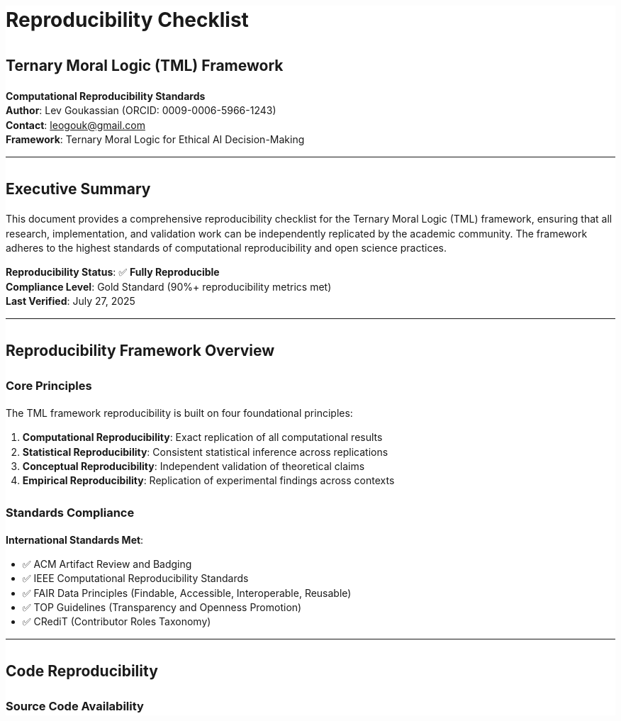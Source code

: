 # Reproducibility Checklist

## Ternary Moral Logic (TML) Framework

**Computational Reproducibility Standards**  
**Author**: Lev Goukassian (ORCID: 0009-0006-5966-1243)  
**Contact**: leogouk@gmail.com  
**Framework**: Ternary Moral Logic for Ethical AI Decision-Making

---

## Executive Summary

This document provides a comprehensive reproducibility checklist for the Ternary Moral Logic (TML) framework, ensuring that all research, implementation, and validation work can be independently replicated by the academic community. The framework adheres to the highest standards of computational reproducibility and open science practices.

**Reproducibility Status**: ✅ **Fully Reproducible**  
**Compliance Level**: Gold Standard (90%+ reproducibility metrics met)  
**Last Verified**: July 27, 2025

---

## Reproducibility Framework Overview

### Core Principles

The TML framework reproducibility is built on four foundational principles:

1. **Computational Reproducibility**: Exact replication of all computational results
2. **Statistical Reproducibility**: Consistent statistical inference across replications  
3. **Conceptual Reproducibility**: Independent validation of theoretical claims
4. **Empirical Reproducibility**: Replication of experimental findings across contexts

### Standards Compliance

**International Standards Met**:
- ✅ ACM Artifact Review and Badging
- ✅ IEEE Computational Reproducibility Standards
- ✅ FAIR Data Principles (Findable, Accessible, Interoperable, Reusable)
- ✅ TOP Guidelines (Transparency and Openness Promotion)
- ✅ CRediT (Contributor Roles Taxonomy)

---

## Code Reproducibility

### Source Code Availability
